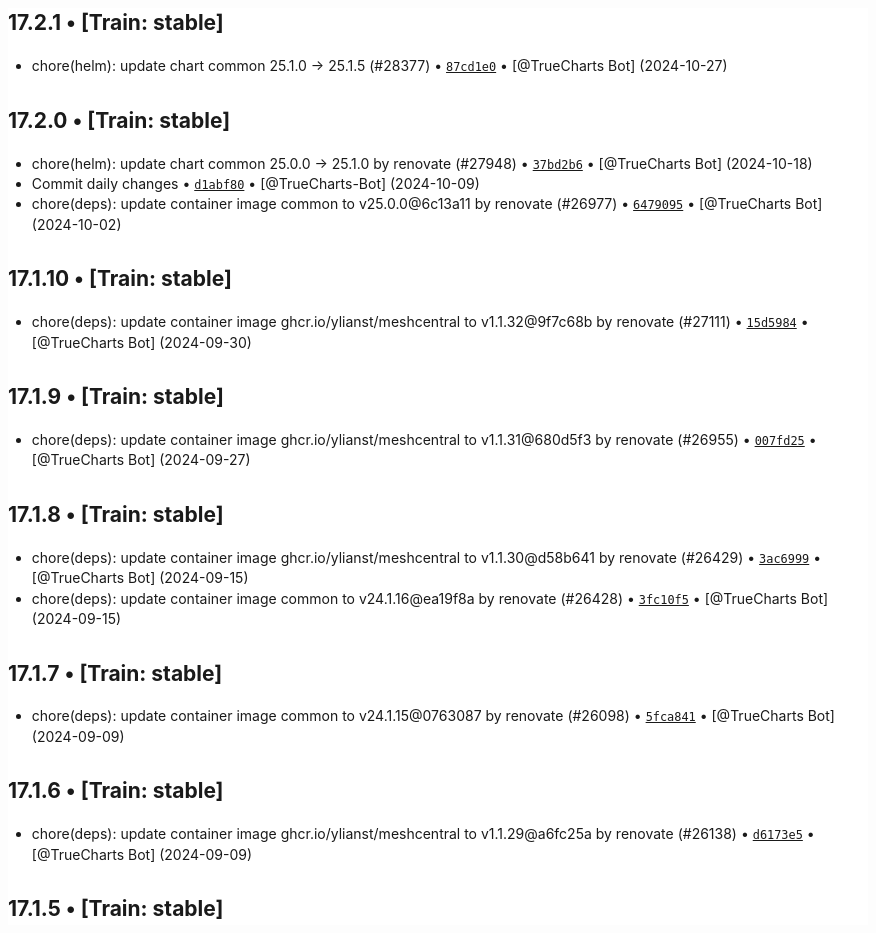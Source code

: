 ## 17.2.1 • [Train: stable]

- chore(helm): update chart common 25.1.0 → 25.1.5 (#28377) • [`87cd1e0`](https://github.com/trueforge-org/truecharts/commit/87cd1e0ffc172db80563fa0972e8940e80c01235) • [@TrueCharts Bot] (2024-10-27)

## 17.2.0 • [Train: stable]

- chore(helm): update chart common 25.0.0 → 25.1.0 by renovate (#27948) • [`37bd2b6`](https://github.com/trueforge-org/truecharts/commit/37bd2b67d5bdb5ac56a2f3d3f82a16353275ab67) • [@TrueCharts Bot] (2024-10-18)
- Commit daily changes • [`d1abf80`](https://github.com/trueforge-org/truecharts/commit/d1abf80d1801bf7aef60884000acb8662fd08121) • [@TrueCharts-Bot] (2024-10-09)
- chore(deps): update container image common to v25.0.0@6c13a11 by renovate (#26977) • [`6479095`](https://github.com/trueforge-org/truecharts/commit/64790953345c6bde2f8623b193a1ca6546522341) • [@TrueCharts Bot] (2024-10-02)

## 17.1.10 • [Train: stable]

- chore(deps): update container image ghcr.io/ylianst/meshcentral to v1.1.32@9f7c68b by renovate (#27111) • [`15d5984`](https://github.com/trueforge-org/truecharts/commit/15d5984b6ae4076bff41426c36d31a553872b029) • [@TrueCharts Bot] (2024-09-30)

## 17.1.9 • [Train: stable]

- chore(deps): update container image ghcr.io/ylianst/meshcentral to v1.1.31@680d5f3 by renovate (#26955) • [`007fd25`](https://github.com/trueforge-org/truecharts/commit/007fd25c0d57dfd1f362897235d3742e9052d99f) • [@TrueCharts Bot] (2024-09-27)

## 17.1.8 • [Train: stable]

- chore(deps): update container image ghcr.io/ylianst/meshcentral to v1.1.30@d58b641 by renovate (#26429) • [`3ac6999`](https://github.com/trueforge-org/truecharts/commit/3ac69995afba887b35ae03e1dedbd9349d7475b4) • [@TrueCharts Bot] (2024-09-15)
- chore(deps): update container image common to v24.1.16@ea19f8a by renovate (#26428) • [`3fc10f5`](https://github.com/trueforge-org/truecharts/commit/3fc10f588f4af5a073cece42a8659b2c015f93b4) • [@TrueCharts Bot] (2024-09-15)

## 17.1.7 • [Train: stable]

- chore(deps): update container image common to v24.1.15@0763087 by renovate (#26098) • [`5fca841`](https://github.com/trueforge-org/truecharts/commit/5fca8413569321d0bb70e2e788319c99151f624f) • [@TrueCharts Bot] (2024-09-09)

## 17.1.6 • [Train: stable]

- chore(deps): update container image ghcr.io/ylianst/meshcentral to v1.1.29@a6fc25a by renovate (#26138) • [`d6173e5`](https://github.com/trueforge-org/truecharts/commit/d6173e5b5bff7ed5a4155fd554cd2f544ed816cd) • [@TrueCharts Bot] (2024-09-09)

## 17.1.5 • [Train: stable]
